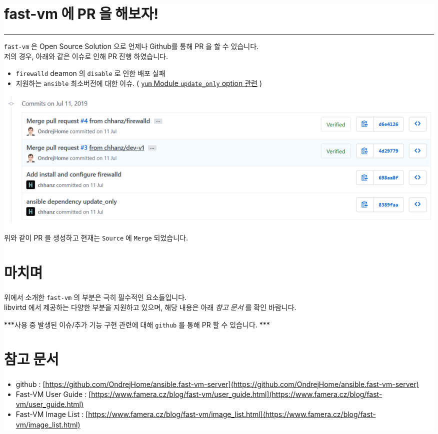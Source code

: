 # fast-vm 에 PR 을 해보자!
* * *
`fast-vm` 은 Open Source Solution 으로 언제나 Github를 통해 PR 을 할 수 있습니다.   
저의 경우, 아래와 같은 이슈로 인해 PR 진행 하였습니다.   
- `firewalld` deamon 의 `disable` 로 인한 배포 실패   
- 지원하는 `ansible` 최소버전에 대한 이슈. ( [`yum` Module `update_only` option 관련](https://docs.ansible.com/ansible/2.5/modules/yum_module.html) )   
   
<center><img src="/assets/images/post/2019-08-16-fast-vm/pr1.png" style="max-width: 100%; height: auto;"></center>   
   
위와 같이 PR 을 생성하고 현재는 `Source` 에 `Merge` 되었습니다.   
   
# 마치며
위에서 소개한 `fast-vm` 의 부분은 극히 필수적인 요소들입니다.   
libvirtd 에서 제공하는 다양한 부분을 지원하고 있으며, 해당 내용은 아래 _참고 문서_ 를 확인 바람니다.   
   
***사용 중 발생된 이슈/추가 기능 구현 관련에 대해 `github` 를 통해 PR 할 수 있습니다.   ***
   
# 참고 문서
* github : [https://github.com/OndrejHome/ansible.fast-vm-server](https://github.com/OndrejHome/ansible.fast-vm-server)   
* Fast-VM User Guide : [https://www.famera.cz/blog/fast-vm/user_guide.html](https://www.famera.cz/blog/fast-vm/user_guide.html)   
* Fast-VM Image List : [https://www.famera.cz/blog/fast-vm/image_list.html](https://www.famera.cz/blog/fast-vm/image_list.html)   
